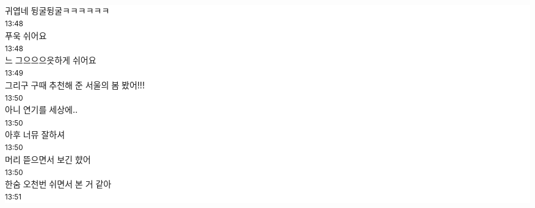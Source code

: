 </div>
<div markdown="1">
귀엽네 뒹굴뒹굴ㅋㅋㅋㅋㅋㅋ
</div>
</div>
<div class="message" markdown="1">
<div class="message-date" markdown="1">
<small>13:48</small>
</div>
<div markdown="1">
푸욱 쉬어요
</div>
</div>
<div class="message" markdown="1">
<div class="message-date" markdown="1">
<small>13:48</small>
</div>
<div markdown="1">
느 그으으으읏하게 쉬어요
</div>
</div>
<div class="message" markdown="1">
<div class="message-date" markdown="1">
<small>13:49</small>
</div>
<div markdown="1">
그리구 구때 추천해 준 서울의 봄 봤어!!!
</div>
</div>
<div class="message" markdown="1">
<div class="message-date" markdown="1">
<small>13:50</small>
</div>
<div markdown="1">
아니 연기를 세상에..
</div>
</div>
<div class="message" markdown="1">
<div class="message-date" markdown="1">
<small>13:50</small>
</div>
<div markdown="1">
아후 너뮤 잘하셔
</div>
</div>
<div class="message" markdown="1">
<div class="message-date" markdown="1">
<small>13:50</small>
</div>
<div markdown="1">
머리 뜯으면서 보긴 햤어
</div>
</div>
<div class="message" markdown="1">
<div class="message-date" markdown="1">
<small>13:50</small>
</div>
<div markdown="1">
한숨 오천번 쉬면서 본 거 같아
</div>
</div>
<div class="message" markdown="1">
<div class="message-date" markdown="1">
<small>13:51</small>